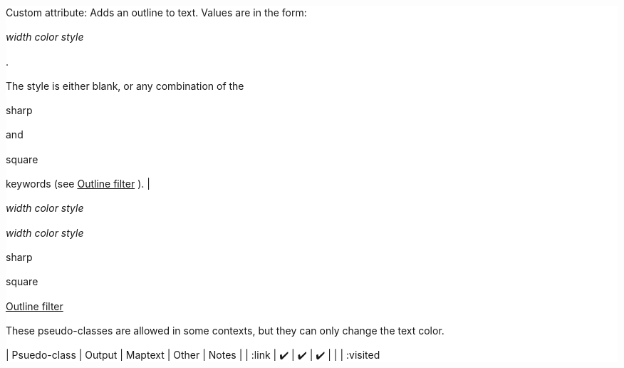  Custom attribute: Adds an outline to text. Values are in the form:
 
*width color style* 

 .
 
 The style is either blank, or any combination of the
 
 sharp
 
 and
 
 square
 
 keywords (see
 [Outline filter](#/{notes}/filters/outline) 
 ).
 |

*width color style* 

*width color style*
  


 sharp


 square

[Outline filter](#/{notes}/filters/outline)

 These pseudo-classes are allowed in some contexts, but they can only change
the text color.









| 
 Psuedo-class
  | 
 Output
  | 
 Maptext
  | 
 Other
  | 
 Notes
  |
| 
 :link
  | 
 ✔️
  | 
 ✔️
  | 
 ✔️
  |  |
| 
 :visited